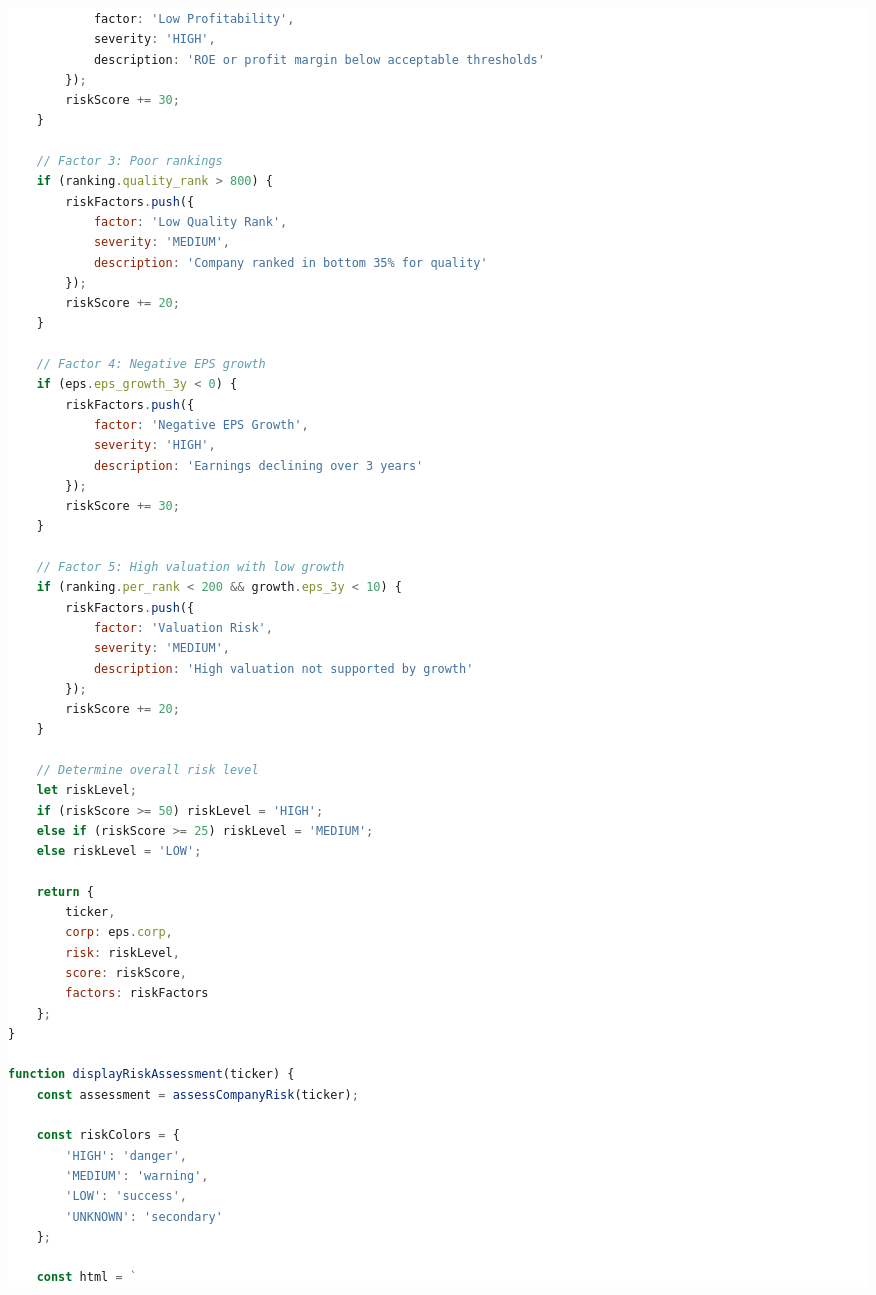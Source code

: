 ```javascript
            factor: 'Low Profitability',
            severity: 'HIGH',
            description: 'ROE or profit margin below acceptable thresholds'
        });
        riskScore += 30;
    }

    // Factor 3: Poor rankings
    if (ranking.quality_rank > 800) {
        riskFactors.push({
            factor: 'Low Quality Rank',
            severity: 'MEDIUM',
            description: 'Company ranked in bottom 35% for quality'
        });
        riskScore += 20;
    }

    // Factor 4: Negative EPS growth
    if (eps.eps_growth_3y < 0) {
        riskFactors.push({
            factor: 'Negative EPS Growth',
            severity: 'HIGH',
            description: 'Earnings declining over 3 years'
        });
        riskScore += 30;
    }

    // Factor 5: High valuation with low growth
    if (ranking.per_rank < 200 && growth.eps_3y < 10) {
        riskFactors.push({
            factor: 'Valuation Risk',
            severity: 'MEDIUM',
            description: 'High valuation not supported by growth'
        });
        riskScore += 20;
    }

    // Determine overall risk level
    let riskLevel;
    if (riskScore >= 50) riskLevel = 'HIGH';
    else if (riskScore >= 25) riskLevel = 'MEDIUM';
    else riskLevel = 'LOW';

    return {
        ticker,
        corp: eps.corp,
        risk: riskLevel,
        score: riskScore,
        factors: riskFactors
    };
}

function displayRiskAssessment(ticker) {
    const assessment = assessCompanyRisk(ticker);

    const riskColors = {
        'HIGH': 'danger',
        'MEDIUM': 'warning',
        'LOW': 'success',
        'UNKNOWN': 'secondary'
    };

    const html = `
```